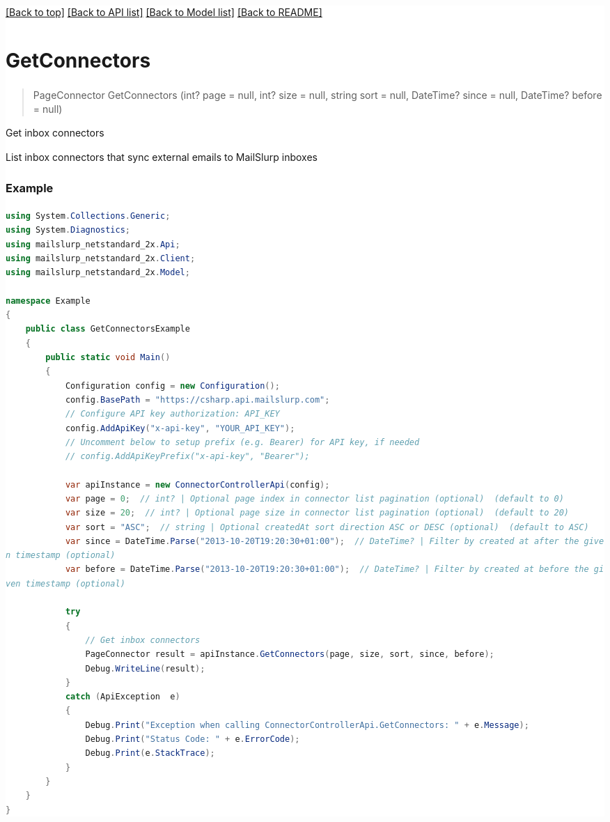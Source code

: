 [[Back to top]](#) [[Back to API list]](../README#documentation-for-api-endpoints) [[Back to Model list]](../README#documentation-for-models) [[Back to README]](../README)

<a name="getconnectors"></a>
# **GetConnectors**
> PageConnector GetConnectors (int? page = null, int? size = null, string sort = null, DateTime? since = null, DateTime? before = null)

Get inbox connectors

List inbox connectors that sync external emails to MailSlurp inboxes

### Example
```csharp
using System.Collections.Generic;
using System.Diagnostics;
using mailslurp_netstandard_2x.Api;
using mailslurp_netstandard_2x.Client;
using mailslurp_netstandard_2x.Model;

namespace Example
{
    public class GetConnectorsExample
    {
        public static void Main()
        {
            Configuration config = new Configuration();
            config.BasePath = "https://csharp.api.mailslurp.com";
            // Configure API key authorization: API_KEY
            config.AddApiKey("x-api-key", "YOUR_API_KEY");
            // Uncomment below to setup prefix (e.g. Bearer) for API key, if needed
            // config.AddApiKeyPrefix("x-api-key", "Bearer");

            var apiInstance = new ConnectorControllerApi(config);
            var page = 0;  // int? | Optional page index in connector list pagination (optional)  (default to 0)
            var size = 20;  // int? | Optional page size in connector list pagination (optional)  (default to 20)
            var sort = "ASC";  // string | Optional createdAt sort direction ASC or DESC (optional)  (default to ASC)
            var since = DateTime.Parse("2013-10-20T19:20:30+01:00");  // DateTime? | Filter by created at after the given timestamp (optional) 
            var before = DateTime.Parse("2013-10-20T19:20:30+01:00");  // DateTime? | Filter by created at before the given timestamp (optional) 

            try
            {
                // Get inbox connectors
                PageConnector result = apiInstance.GetConnectors(page, size, sort, since, before);
                Debug.WriteLine(result);
            }
            catch (ApiException  e)
            {
                Debug.Print("Exception when calling ConnectorControllerApi.GetConnectors: " + e.Message);
                Debug.Print("Status Code: " + e.ErrorCode);
                Debug.Print(e.StackTrace);
            }
        }
    }
}
```

